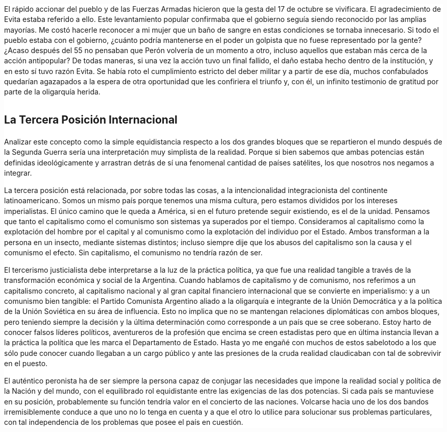 El rápido accionar del pueblo y de las Fuerzas Armadas hicieron que la gesta del 17 de octubre
se vivificara. El agradecimiento de Evita estaba referido a ello. Este levantamiento popular
confirmaba que el gobierno seguía siendo reconocido por las amplias mayorías. Me costó hacerle
reconocer a mi mujer que un baño de sangre en estas condiciones se tornaba innecesario. Si todo
el pueblo estaba con el gobierno, ¿cuánto podría mantenerse en el poder un golpista que no fuese
representado por la gente? ¿Acaso después del 55 no pensaban que Perón volvería de un momento
a otro, incluso aquellos que estaban más cerca de la acción antipopular? De todas maneras, si una
vez la acción tuvo un final fallido, el daño estaba hecho dentro de la institución, y en esto sí tuvo
razón Evita. Se había roto el cumplimiento estricto del deber militar y a partir de ese día, muchos
confabulados quedarían agazapados a la espera de otra oportunidad que les confiriera el triunfo y,
con él, un infinito testimonio de gratitud por parte de la oligarquía herida.

## La Tercera Posición Internacional

Analizar este concepto como la simple equidistancia respecto a los dos grandes bloques que se
repartieron el mundo después de la Segunda Guerra sería una interpretación muy simplista de la
realidad. Porque si bien sabemos que ambas potencias están definidas ideológicamente y arrastran
detrás de sí una fenomenal cantidad de países satélites, los que nosotros nos negamos a integrar.

La tercera posición está relacionada, por sobre todas las cosas, a la intencionalidad integracionista
del continente latinoamericano. Somos un mismo país porque tenemos una misma cultura, pero
estamos divididos por los intereses imperialistas. El único camino que le queda a América, si en el
futuro pretende seguir existiendo, es el de la unidad.
Pensamos que tanto el capitalismo como el comunismo son sistemas ya superados por el
tiempo. Consideramos al capitalismo como la explotación del hombre por el capital y al
comunismo como la explotación del individuo por el Estado. Ambos transforman a la persona en
un insecto, mediante sistemas distintos; incluso siempre dije que los abusos del capitalismo son la
causa y el comunismo el efecto. Sin capitalismo, el comunismo no tendría razón de ser.

El tercerismo justicialista debe interpretarse a la luz de la práctica política, ya que fue una
realidad tangible a través de la transformación económica y social de la Argentina. Cuando
hablamos de capitalismo y de comunismo, nos referimos a un capitalismo concreto, al capitalismo
nacional y al gran capital financiero internacional que se convierte en imperialismo: y a un
comunismo bien tangible: el Partido Comunista Argentino aliado a la oligarquía e integrante de la
Unión Democrática y a la política de la Unión Soviética en su área de influencia. Esto no implica
que no se mantengan relaciones diplomáticas con ambos bloques, pero teniendo siempre la
decisión y la última determinación como corresponde a un país que se cree soberano. Estoy harto
de conocer falsos líderes políticos, aventureros de la profesión que encima se creen estadistas pero
que en última instancia llevan a la práctica la política que les marca el Departamento de Estado.
Hasta yo me engañé con muchos de estos sabelotodo a los que sólo pude conocer cuando llegaban
a un cargo público y ante las presiones de la cruda realidad claudicaban con tal de sobrevivir en el
puesto.

El auténtico peronista ha de ser siempre la persona capaz de conjugar las necesidades que
impone la realidad social y política de la Nación y del mundo, con el equilibrado rol equidistante
entre las exigencias de las dos potencias. Si cada país se mantuviese en su posición,
probablemente su función tendría valor en el concierto de las naciones. Volcarse hacia uno de los
dos bandos irremisiblemente conduce a que uno no lo tenga en cuenta y a que el otro lo utilice
para solucionar sus problemas particulares, con tal independencia de los problemas que posee el
país en cuestión.

